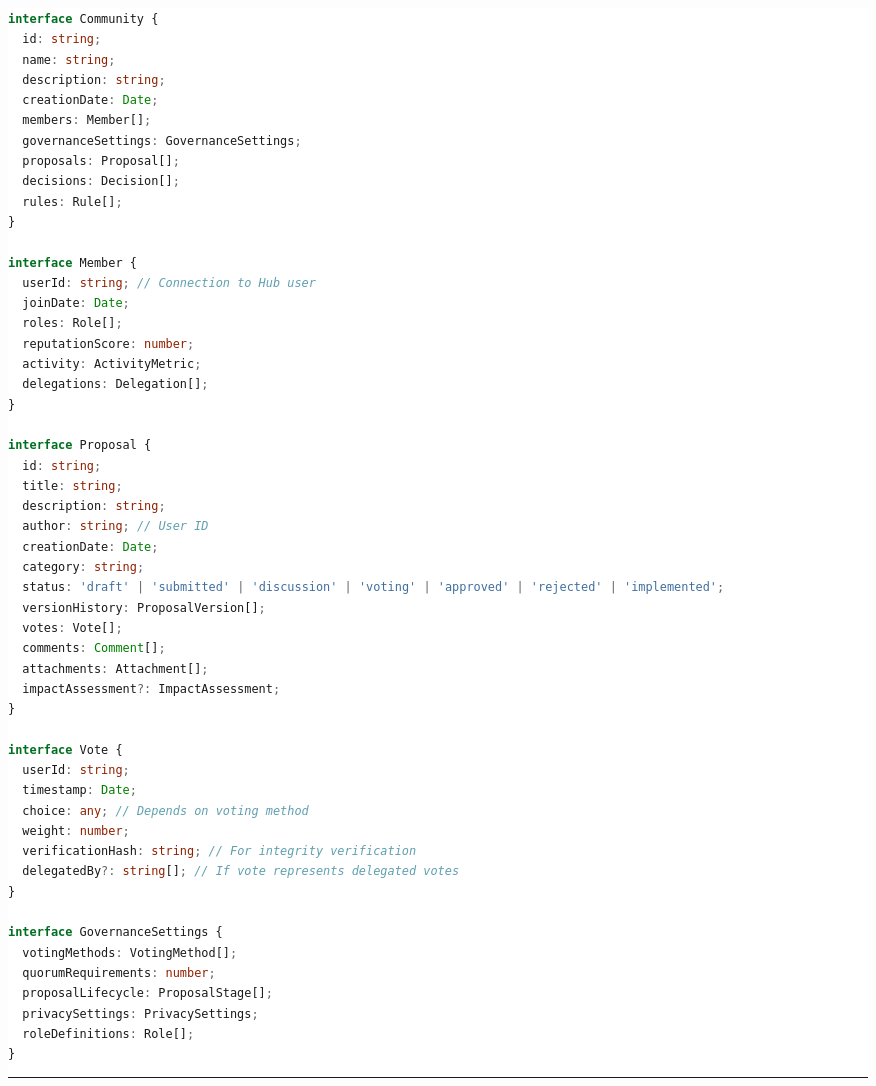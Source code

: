 ```typescript
interface Community {
  id: string;
  name: string;
  description: string;
  creationDate: Date;
  members: Member[];
  governanceSettings: GovernanceSettings;
  proposals: Proposal[];
  decisions: Decision[];
  rules: Rule[];
}

interface Member {
  userId: string; // Connection to Hub user
  joinDate: Date;
  roles: Role[];
  reputationScore: number;
  activity: ActivityMetric;
  delegations: Delegation[];
}

interface Proposal {
  id: string;
  title: string;
  description: string;
  author: string; // User ID
  creationDate: Date;
  category: string;
  status: 'draft' | 'submitted' | 'discussion' | 'voting' | 'approved' | 'rejected' | 'implemented';
  versionHistory: ProposalVersion[];
  votes: Vote[];
  comments: Comment[];
  attachments: Attachment[];
  impactAssessment?: ImpactAssessment;
}

interface Vote {
  userId: string;
  timestamp: Date;
  choice: any; // Depends on voting method
  weight: number;
  verificationHash: string; // For integrity verification
  delegatedBy?: string[]; // If vote represents delegated votes
}

interface GovernanceSettings {
  votingMethods: VotingMethod[];
  quorumRequirements: number;
  proposalLifecycle: ProposalStage[];
  privacySettings: PrivacySettings;
  roleDefinitions: Role[];
}
```

---